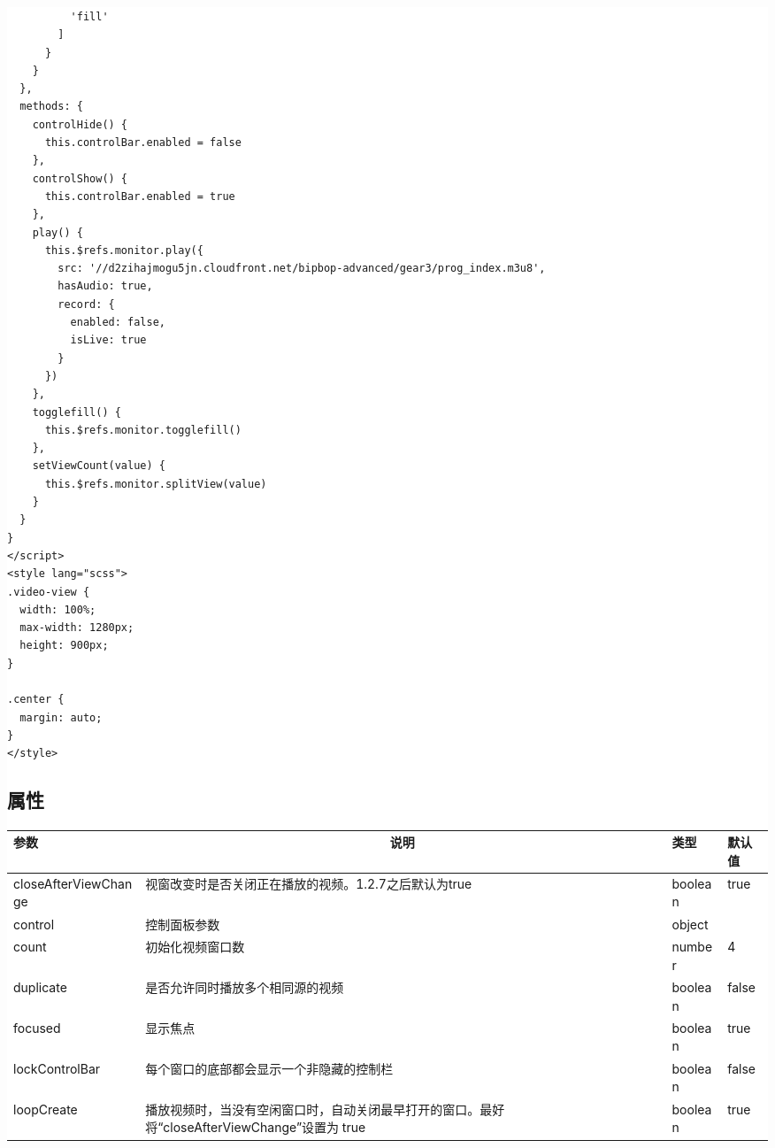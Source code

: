 ```vue
          'fill'
        ]
      }
    }
  },
  methods: {
    controlHide() {
      this.controlBar.enabled = false
    },
    controlShow() {
      this.controlBar.enabled = true
    },
    play() {
      this.$refs.monitor.play({
        src: '//d2zihajmogu5jn.cloudfront.net/bipbop-advanced/gear3/prog_index.m3u8',
        hasAudio: true,
        record: {
          enabled: false,
          isLive: true
        }
      })
    },
    togglefill() {
      this.$refs.monitor.togglefill()
    },
    setViewCount(value) {
      this.$refs.monitor.splitView(value)
    }
  }
}
</script>
<style lang="scss">
.video-view {
  width: 100%;
  max-width: 1280px;
  height: 900px;
}

.center {
  margin: auto;
}
</style>
```



## 属性



| 参数 | 说明 | 类型  | 默认值         |
| :------------ | ---------- | :------ | :------------------- |
| closeAfterViewChange | 视窗改变时是否关闭正在播放的视频。1.2.7之后默认为true | boolean | true |
| control | 控制面板参数 | object |  |
| count | 初始化视频窗口数 | number | 4 |
| duplicate | 是否允许同时播放多个相同源的视频 | boolean | false |
| focused | 显示焦点 | boolean | true |
| lockControlBar | 每个窗口的底部都会显示一个非隐藏的控制栏 | boolean | false |
| loopCreate | 播放视频时，当没有空闲窗口时，自动关闭最早打开的窗口。最好将“closeAfterViewChange”设置为 true | boolean | true |
